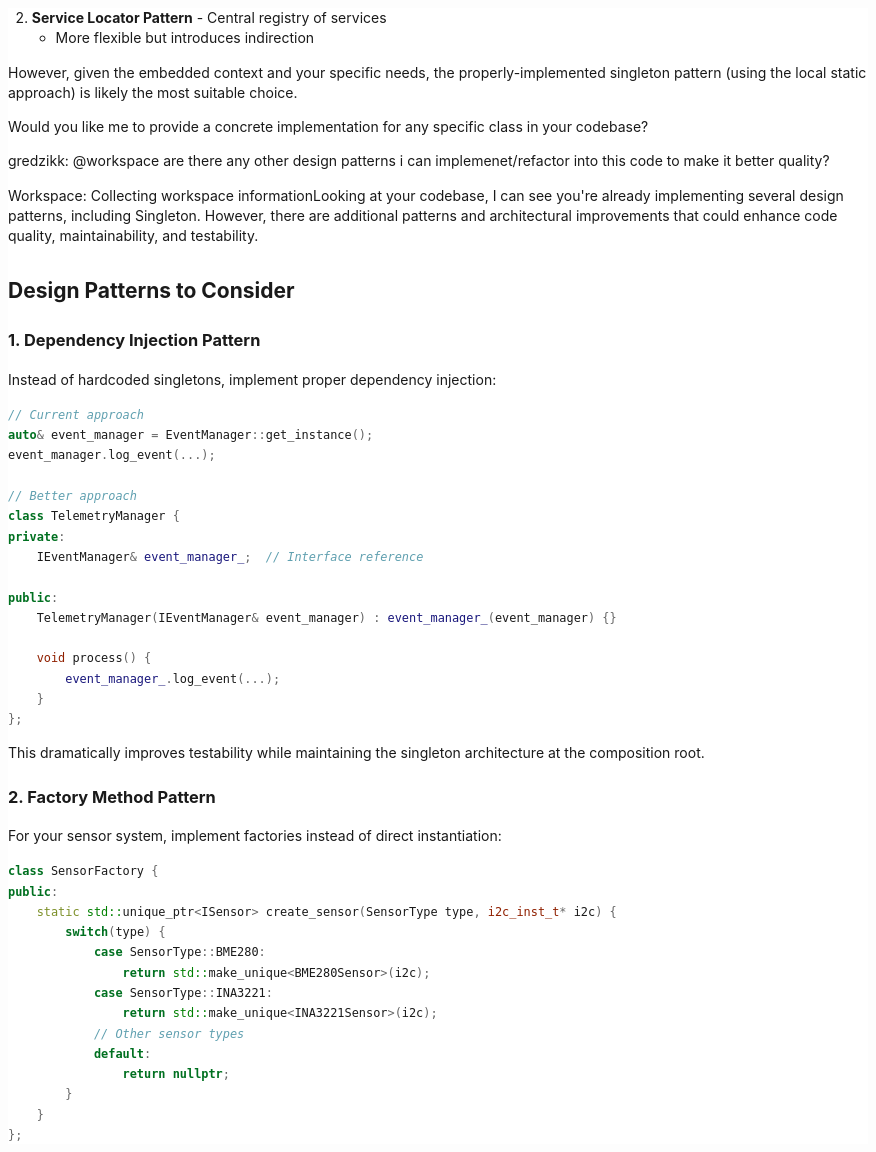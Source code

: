 2. **Service Locator Pattern** - Central registry of services
   - More flexible but introduces indirection

However, given the embedded context and your specific needs, the properly-implemented singleton pattern (using the local static approach) is likely the most suitable choice.

Would you like me to provide a concrete implementation for any specific class in your codebase?

gredzikk: @workspace are there any other design patterns i can implemenet/refactor into this code to make it better quality?

Workspace: Collecting workspace informationLooking at your codebase, I can see you're already implementing several design patterns, including Singleton. However, there are additional patterns and architectural improvements that could enhance code quality, maintainability, and testability.

## Design Patterns to Consider

### 1. Dependency Injection Pattern

Instead of hardcoded singletons, implement proper dependency injection:

```cpp
// Current approach
auto& event_manager = EventManager::get_instance();
event_manager.log_event(...);

// Better approach
class TelemetryManager {
private:
    IEventManager& event_manager_;  // Interface reference
    
public:
    TelemetryManager(IEventManager& event_manager) : event_manager_(event_manager) {}
    
    void process() {
        event_manager_.log_event(...);
    }
};
```

This dramatically improves testability while maintaining the singleton architecture at the composition root.

### 2. Factory Method Pattern

For your sensor system, implement factories instead of direct instantiation:

```cpp
class SensorFactory {
public:
    static std::unique_ptr<ISensor> create_sensor(SensorType type, i2c_inst_t* i2c) {
        switch(type) {
            case SensorType::BME280:
                return std::make_unique<BME280Sensor>(i2c);
            case SensorType::INA3221:
                return std::make_unique<INA3221Sensor>(i2c);
            // Other sensor types
            default:
                return nullptr;
        }
    }
};
```
